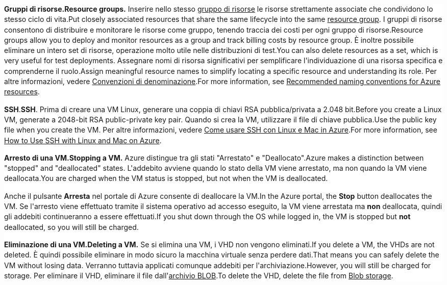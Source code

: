 <span data-ttu-id="9d407-218">**Gruppi di risorse.**</span><span class="sxs-lookup"><span data-stu-id="9d407-218">**Resource groups.**</span></span> <span data-ttu-id="9d407-219">Inserire nello stesso [gruppo di risorse][resource-manager-overview] le risorse strettamente associate che condividono lo stesso ciclo di vita.</span><span class="sxs-lookup"><span data-stu-id="9d407-219">Put closely associated resources that share the same lifecycle into the same [resource group][resource-manager-overview].</span></span> <span data-ttu-id="9d407-220">I gruppi di risorse consentono di distribuire e monitorare le risorse come gruppo, tenendo traccia dei costi per ogni gruppo di risorse.</span><span class="sxs-lookup"><span data-stu-id="9d407-220">Resource groups allow you to deploy and monitor resources as a group and track billing costs by resource group.</span></span> <span data-ttu-id="9d407-221">È inoltre possibile eliminare un intero set di risorse, operazione molto utile nelle distribuzioni di test.</span><span class="sxs-lookup"><span data-stu-id="9d407-221">You can also delete resources as a set, which is very useful for test deployments.</span></span> <span data-ttu-id="9d407-222">Assegnare nomi di risorsa significativi per semplificare l'individuazione di una risorsa specifica e comprenderne il ruolo.</span><span class="sxs-lookup"><span data-stu-id="9d407-222">Assign meaningful resource names to simplify locating a specific resource and understanding its role.</span></span> <span data-ttu-id="9d407-223">Per altre informazioni, vedere [Convenzioni di denominazione][naming-conventions].</span><span class="sxs-lookup"><span data-stu-id="9d407-223">For more information, see [Recommended naming conventions for Azure resources][naming-conventions].</span></span>

<span data-ttu-id="9d407-224">**SSH**.</span><span class="sxs-lookup"><span data-stu-id="9d407-224">**SSH**.</span></span> <span data-ttu-id="9d407-225">Prima di creare una VM Linux, generare una coppia di chiavi RSA pubblica/privata a 2.048 bit.</span><span class="sxs-lookup"><span data-stu-id="9d407-225">Before you create a Linux VM, generate a 2048-bit RSA public-private key pair.</span></span> <span data-ttu-id="9d407-226">Quando si crea la VM, utilizzare il file di chiave pubblica.</span><span class="sxs-lookup"><span data-stu-id="9d407-226">Use the public key file when you create the VM.</span></span> <span data-ttu-id="9d407-227">Per altre informazioni, vedere [Come usare SSH con Linux e Mac in Azure][ssh-linux].</span><span class="sxs-lookup"><span data-stu-id="9d407-227">For more information, see [How to Use SSH with Linux and Mac on Azure][ssh-linux].</span></span>

<span data-ttu-id="9d407-228">**Arresto di una VM.**</span><span class="sxs-lookup"><span data-stu-id="9d407-228">**Stopping a VM.**</span></span> <span data-ttu-id="9d407-229">Azure distingue tra gli stati "Arrestato" e "Deallocato".</span><span class="sxs-lookup"><span data-stu-id="9d407-229">Azure makes a distinction between "stopped" and "deallocated" states.</span></span> <span data-ttu-id="9d407-230">L'addebito avviene quando lo stato della VM viene arrestato, ma non quando la VM viene deallocata.</span><span class="sxs-lookup"><span data-stu-id="9d407-230">You are charged when the VM status is stopped, but not when the VM is deallocated.</span></span>

<span data-ttu-id="9d407-231">Anche il pulsante **Arresta** nel portale di Azure consente di deallocare la VM.</span><span class="sxs-lookup"><span data-stu-id="9d407-231">In the Azure portal, the **Stop** button deallocates the VM.</span></span> <span data-ttu-id="9d407-232">Se l'arresto viene effettuato tramite il sistema operativo ad accesso eseguito, la VM viene arrestata ma **non** deallocata, quindi gli addebiti continueranno a essere effettuati.</span><span class="sxs-lookup"><span data-stu-id="9d407-232">If you shut down through the OS while logged in, the VM is stopped but **not** deallocated, so you will still be charged.</span></span>

<span data-ttu-id="9d407-233">**Eliminazione di una VM.**</span><span class="sxs-lookup"><span data-stu-id="9d407-233">**Deleting a VM.**</span></span> <span data-ttu-id="9d407-234">Se si elimina una VM, i VHD non vengono eliminati.</span><span class="sxs-lookup"><span data-stu-id="9d407-234">If you delete a VM, the VHDs are not deleted.</span></span> <span data-ttu-id="9d407-235">È quindi possibile eliminare in modo sicuro la macchina virtuale senza perdere dati.</span><span class="sxs-lookup"><span data-stu-id="9d407-235">That means you can safely delete the VM without losing data.</span></span> <span data-ttu-id="9d407-236">Verranno tuttavia applicati comunque addebiti per l'archiviazione.</span><span class="sxs-lookup"><span data-stu-id="9d407-236">However, you will still be charged for storage.</span></span> <span data-ttu-id="9d407-237">Per eliminare il VHD, eliminare il file dall'[archivio BLOB][blob-storage].</span><span class="sxs-lookup"><span data-stu-id="9d407-237">To delete the VHD, delete the file from [Blob storage][blob-storage].</span></span>


[audit-logs]: https://azure.microsoft.com/blog/analyze-azure-audit-logs-in-powerbi-more/
[availability-set]: /azure/virtual-machines/virtual-machines-linux-manage-availability
[azbb]: https://github.com/mspnp/template-building-blocks/wiki/Install-Azure-Building-Blocks
[azbbv2]: https://github.com/mspnp/template-building-blocks
[azure-cli-2]: /cli/azure/install-azure-cli?view=azure-cli-latest
[azure-linux]: /azure/virtual-machines/virtual-machines-linux-azure-overview
[azure-storage]: /azure/storage/storage-introduction
[blob-snapshot]: /azure/storage/storage-blob-snapshots
[blob-storage]: /azure/storage/storage-introduction
[boot-diagnostics]: https://azure.microsoft.com/blog/boot-diagnostics-for-virtual-machines-v2/
[cname-record]: https://en.wikipedia.org/wiki/CNAME_record
[data-disk]: /azure/virtual-machines/virtual-machines-linux-about-disks-vhds
[disk-encryption]: /azure/security/azure-security-disk-encryption
[enable-monitoring]: /azure/monitoring-and-diagnostics/insights-how-to-use-diagnostics
[azure-dns]: /azure/dns/dns-overview
[fqdn]: /azure/virtual-machines/virtual-machines-linux-portal-create-fqdn
[git]: https://github.com/mspnp/reference-architectures/tree/master/virtual-machines/single-vm
[github-folder]: https://github.com/mspnp/reference-architectures/tree/master/virtual-machines/single-vm
[iostat]: https://en.wikipedia.org/wiki/Iostat
[manage-vm-availability]: /azure/virtual-machines/virtual-machines-linux-manage-availability
[multi-vm]: multi-vm.md
[naming-conventions]: /azure/architecture/best-practices/naming-conventions.md
[nsg]: /azure/virtual-network/virtual-networks-nsg
[nsg-default-rules]: /azure/virtual-network/virtual-networks-nsg#default-rules
[planned-maintenance]: /azure/virtual-machines/virtual-machines-linux-planned-maintenance
[premium-storage]: /azure/virtual-machines/linux/premium-storage
[premium-storage-supported]: /azure/virtual-machines/linux/premium-storage#supported-vms
[rbac]: /azure/active-directory/role-based-access-control-what-is
[rbac-roles]: /azure/active-directory/role-based-access-built-in-roles
[rbac-devtest]: /azure/active-directory/role-based-access-built-in-roles#devtest-labs-user
[rbac-network]: /azure/active-directory/role-based-access-built-in-roles#network-contributor
[reboot-logs]: https://azure.microsoft.com/blog/viewing-vm-reboot-logs/
[ref-arch-repo]: https://github.com/mspnp/reference-architectures
[resource-lock]: /azure/resource-group-lock-resources
[resource-manager-overview]: /azure/azure-resource-manager/resource-group-overview
[security-center]: /azure/security-center/security-center-intro
[security-center-get-started]: /azure/security-center/security-center-get-started
[select-vm-image]: /azure/virtual-machines/virtual-machines-linux-cli-ps-findimage
[services-by-region]: https://azure.microsoft.com/regions/#services
[ssh-linux]: /azure/virtual-machines/virtual-machines-linux-mac-create-ssh-keys
[static-ip]: /azure/virtual-network/virtual-networks-reserved-public-ip
[virtual-machine-sizes]: /azure/virtual-machines/virtual-machines-linux-sizes
[visio-download]: https://archcenter.azureedge.net/cdn/vm-reference-architectures.vsdx
[vm-disk-limits]: /azure/azure-subscription-service-limits#virtual-machine-disk-limits
[vm-resize]: /azure/virtual-machines/virtual-machines-linux-change-vm-size
[vm-size-tables]: /azure/virtual-machines/virtual-machines-linux-sizes
[vm-sla]: https://azure.microsoft.com/support/legal/sla/virtual-machines
[0]: ./images/single-vm-diagram.png "Singola architettura VM di Linux in Azure"